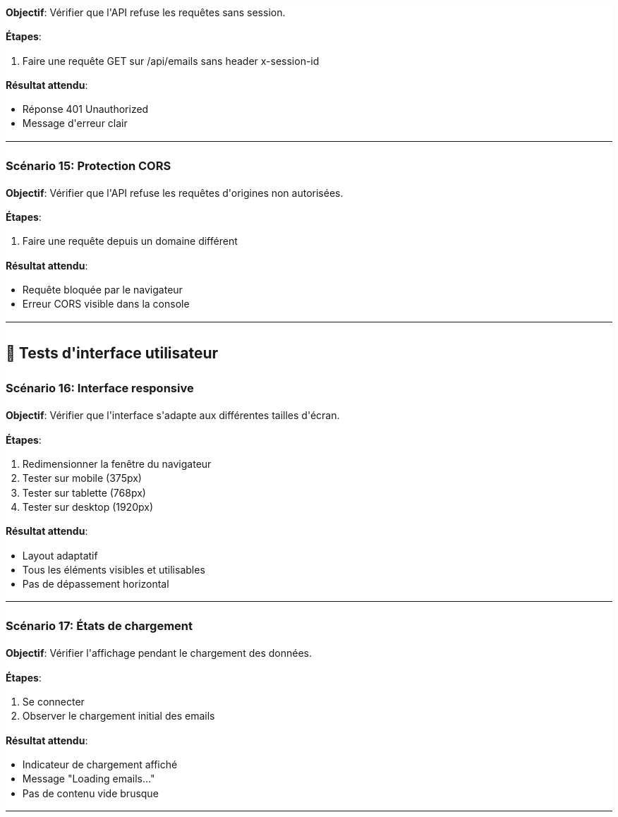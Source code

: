 **Objectif**: Vérifier que l'API refuse les requêtes sans session.

**Étapes**:
1. Faire une requête GET sur /api/emails sans header x-session-id

**Résultat attendu**:
- Réponse 401 Unauthorized
- Message d'erreur clair

---

### Scénario 15: Protection CORS

**Objectif**: Vérifier que l'API refuse les requêtes d'origines non autorisées.

**Étapes**:
1. Faire une requête depuis un domaine différent

**Résultat attendu**:
- Requête bloquée par le navigateur
- Erreur CORS visible dans la console

---

## 🎨 Tests d'interface utilisateur

### Scénario 16: Interface responsive

**Objectif**: Vérifier que l'interface s'adapte aux différentes tailles d'écran.

**Étapes**:
1. Redimensionner la fenêtre du navigateur
2. Tester sur mobile (375px)
3. Tester sur tablette (768px)
4. Tester sur desktop (1920px)

**Résultat attendu**:
- Layout adaptatif
- Tous les éléments visibles et utilisables
- Pas de dépassement horizontal

---

### Scénario 17: États de chargement

**Objectif**: Vérifier l'affichage pendant le chargement des données.

**Étapes**:
1. Se connecter
2. Observer le chargement initial des emails

**Résultat attendu**:
- Indicateur de chargement affiché
- Message "Loading emails..."
- Pas de contenu vide brusque

---